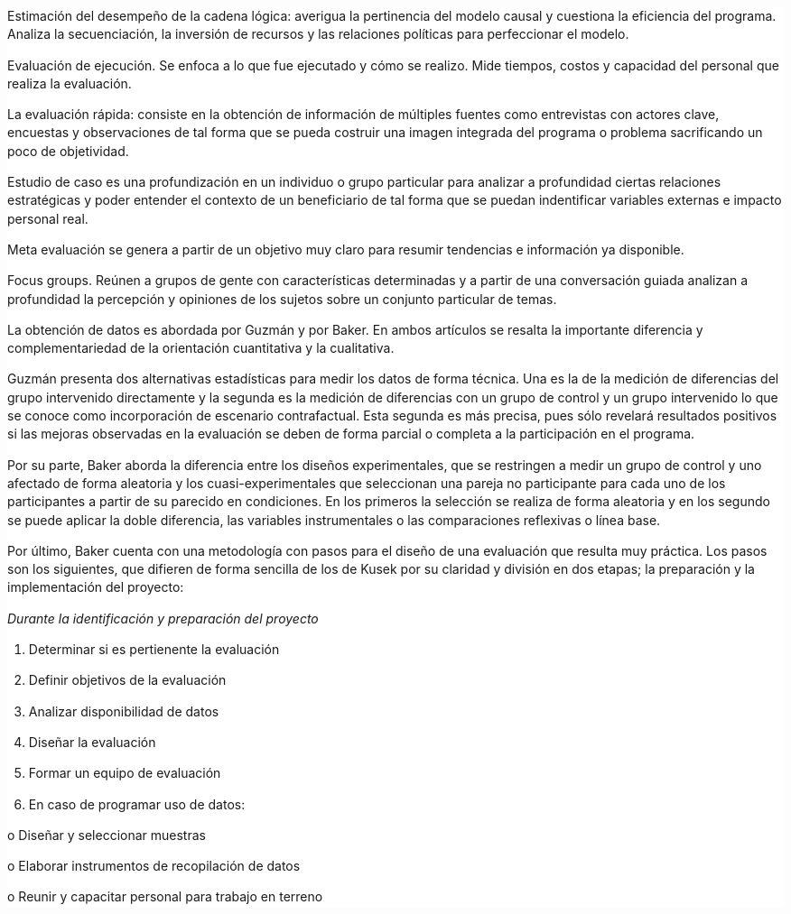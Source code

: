Estimación del desempeño de la cadena lógica: averigua la pertinencia del modelo causal y cuestiona la eficiencia del programa. Analiza la secuenciación, la inversión de recursos y las relaciones políticas para perfeccionar el modelo.

Evaluación de ejecución. Se enfoca a lo que fue ejecutado y cómo se realizo. Mide tiempos, costos y capacidad del personal que realiza la evaluación.

La evaluación rápida: consiste en la obtención de información de múltiples fuentes como entrevistas con actores clave, encuestas y observaciones de tal forma que se pueda costruir una imagen integrada del programa o problema sacrificando un poco de objetividad. 

Estudio de caso es una profundización en un individuo o grupo particular para analizar a profundidad ciertas relaciones estratégicas y poder entender el contexto de un beneficiario de tal forma que se puedan indentificar variables externas e impacto personal real.

Meta evaluación se genera a partir de un objetivo muy claro para resumir tendencias e información ya disponible.

Focus groups. Reúnen a grupos de gente con características determinadas y a partir de una conversación guiada analizan a profundidad la percepción y opiniones de los sujetos sobre un conjunto particular de temas.

La obtención de datos es abordada por Guzmán y por Baker. En ambos artículos se resalta la importante diferencia y complementariedad de la orientación cuantitativa y la cualitativa. 

Guzmán presenta dos alternativas estadísticas para medir los datos de forma técnica. Una es la de la medición de diferencias del grupo intervenido directamente y la segunda es la medición de diferencias con un grupo de control y un grupo intervenido lo que se conoce como incorporación de escenario contrafactual. Esta segunda es más precisa, pues sólo revelará resultados positivos si las mejoras observadas en la evaluación se deben de forma parcial o completa a la participación en el programa.

Por su parte, Baker aborda la diferencia entre los diseños experimentales, que se restringen a medir un grupo de control y uno afectado de forma aleatoria y los cuasi-experimentales que seleccionan una pareja no participante para cada uno de los participantes a partir de su parecido en condiciones. En los primeros la selección se realiza de forma aleatoria y en los segundo se puede aplicar la doble diferencia, las variables instrumentales o las comparaciones reflexivas o línea base.

Por último, Baker cuenta con una metodología con pasos para el diseño de una evaluación que resulta muy práctica. Los pasos son los siguientes, que difieren de forma sencilla de los de Kusek por su claridad y división en dos etapas; la preparación y la implementación del proyecto:

*Durante la identificación y preparación del proyecto*

1. Determinar si es pertienente la evaluación

2. 	Definir objetivos de la evaluación

3. 	Analizar disponibilidad de datos

4. 	Diseñar la evaluación

5. 	Formar un equipo de evaluación

6. 	En caso de programar uso de datos:

o	Diseñar y seleccionar muestras

o	Elaborar instrumentos de recopilación de datos

o	Reunir y capacitar personal para trabajo en terreno
